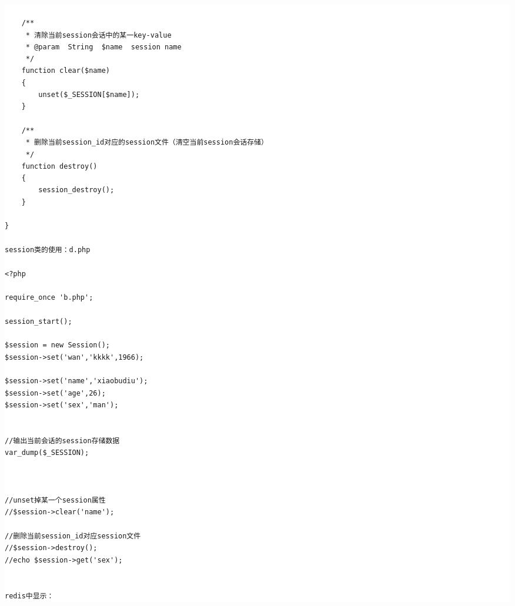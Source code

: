```
 
    /**
     * 清除当前session会话中的某一key-value
     * @param  String  $name  session name
     */
    function clear($name)
    {
        unset($_SESSION[$name]);
    }
 
    /**
     * 删除当前session_id对应的session文件（清空当前session会话存储）
     */
    function destroy()
    {
        session_destroy();
    }
 
}
 
session类的使用：d.php

<?php
 
require_once 'b.php';
 
session_start();
 
$session = new Session();
$session->set('wan','kkkk',1966);
 
$session->set('name','xiaobudiu');
$session->set('age',26);
$session->set('sex','man');
 
 
//输出当前会话的session存储数据
var_dump($_SESSION);
 
 
 
//unset掉某一个session属性
//$session->clear('name');
 
//删除当前session_id对应session文件
//$session->destroy();
//echo $session->get('sex');
 

redis中显示：

```

